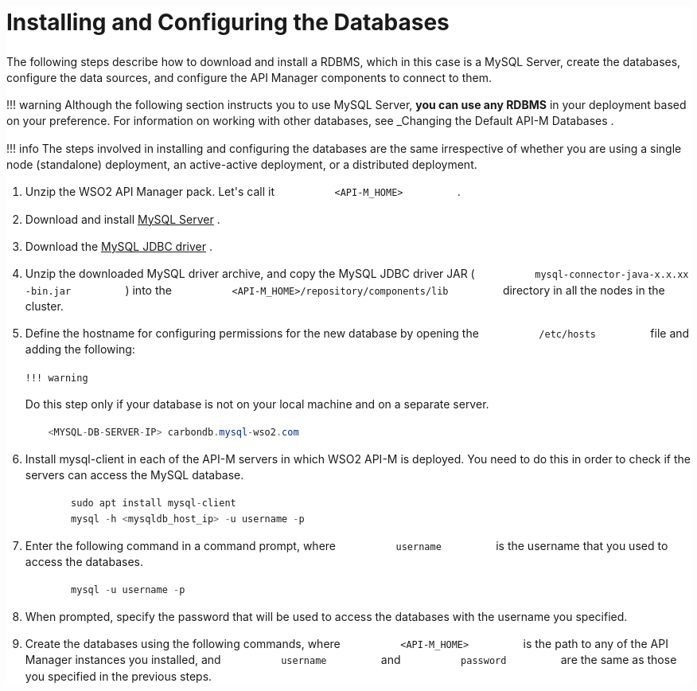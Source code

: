 # Installing and Configuring the Databases

The following steps describe how to download and install a RDBMS, which in this case is a MySQL Server, create the databases, configure the data sources, and configure the API Manager components to connect to them.

!!! warning
Although the following section instructs you to use MySQL Server, **you can use any RDBMS** in your deployment based on your preference. For information on working with other databases, see \_Changing the Default API-M Databases .

!!! info
The steps involved in installing and configuring the databases are the same irrespective of whether you are using a single node (standalone) deployment, an active-active deployment, or a distributed deployment.


1.  Unzip the WSO2 API Manager pack. Let's call it `           <API-M_HOME>          ` .

2.  Download and install [MySQL Server](http://dev.mysql.com/downloads/) .

3.  Download the [MySQL JDBC driver](http://dev.mysql.com/downloads/connector/j/) .

4.  Unzip the downloaded MySQL driver archive, and copy the MySQL JDBC driver JAR ( `           mysql-connector-java-x.x.xx-bin.jar          ` ) into the `           <API-M_HOME>/repository/components/lib          ` directory in all the nodes in the cluster.

5.  Define the hostname for configuring permissions for the new database by opening the `           /etc/hosts          ` file and adding the following:

        !!! warning
    Do this step only if your database is not on your local machine and on a separate server.


    ``` java
        <MYSQL-DB-SERVER-IP> carbondb.mysql-wso2.com
    ```

6.  Install mysql-client in each of the API-M servers in which WSO2 API-M is deployed.
    You need to do this in order to check if the servers can access the MySQL database.

    ``` java
            sudo apt install mysql-client
            mysql -h <mysqldb_host_ip> -u username -p
    ```

7.  Enter the following command in a command prompt, where `           username          ` is the username that you used to access the databases.

    ``` java
            mysql -u username -p
    ```

8.  When prompted, specify the password that will be used to access the databases with the username you specified.

9.  Create the databases using the following commands, where `           <API-M_HOME>          ` is the path to any of the API Manager instances you installed, and `           username          ` and `           password          ` are the same as those you specified in the previous steps.
